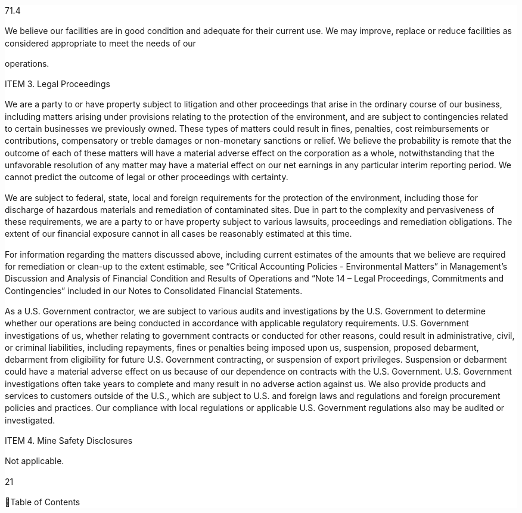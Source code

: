 71.4

We believe our facilities are in good condition and adequate for their current use. We may improve, replace or reduce facilities as considered appropriate to meet the needs of our

operations.

ITEM  3.    Legal Proceedings

We are a party to or have property subject to litigation and other proceedings that arise in the ordinary course of our business, including matters arising under provisions relating
to the protection of the environment, and are subject to contingencies related to certain businesses we previously owned. These types of matters could result in fines, penalties, cost
reimbursements or contributions, compensatory or treble damages or non-monetary sanctions or relief. We believe the probability is remote that the outcome of each of these matters
will have a material adverse effect on the corporation as a whole, notwithstanding that the unfavorable resolution of any matter may have a material effect on our net earnings in any
particular interim reporting period. We cannot predict the outcome of legal or other proceedings with certainty.

We are subject to federal, state, local and foreign requirements for the protection of the environment, including those for discharge of hazardous materials and remediation of
contaminated sites. Due in part to the complexity and pervasiveness of these requirements, we are a party to or have property subject to various lawsuits, proceedings and remediation
obligations. The extent of our financial exposure cannot in all cases be reasonably estimated at this time.

For information regarding the matters discussed above, including current estimates of the amounts that we believe are required for remediation or clean-up to the extent estimable,
see  “Critical  Accounting  Policies  -  Environmental  Matters”  in  Management’s  Discussion  and  Analysis  of  Financial  Condition  and  Results  of  Operations  and  “Note  14  –  Legal
Proceedings, Commitments and Contingencies” included in our Notes to Consolidated Financial Statements.

As  a  U.S.  Government  contractor,  we  are  subject  to  various  audits  and  investigations  by  the  U.S.  Government  to  determine  whether  our  operations  are  being  conducted  in
accordance with applicable regulatory requirements. U.S. Government investigations of us, whether relating to government contracts or conducted for other reasons, could result in
administrative, civil, or criminal liabilities, including repayments, fines or penalties being imposed upon us, suspension, proposed debarment, debarment from eligibility for future
U.S. Government contracting, or suspension of export privileges. Suspension or debarment could have a material adverse effect on us because of our dependence on contracts with the
U.S. Government. U.S. Government investigations often take years to complete and many result in no adverse action against us. We also provide products and services to customers
outside of the U.S., which are subject to U.S. and foreign laws and regulations and foreign procurement policies and practices. Our compliance with local regulations or applicable
U.S. Government regulations also may be audited or investigated.

ITEM  4.    Mine Safety Disclosures

Not applicable.

21

Table of Contents
